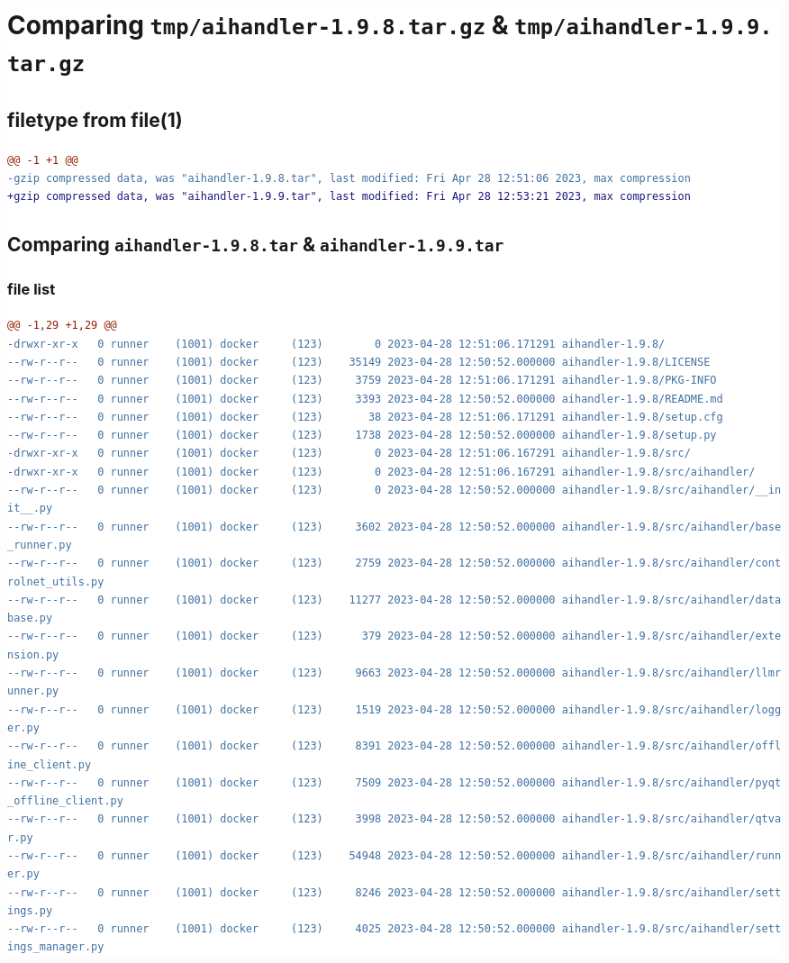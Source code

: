 # Comparing `tmp/aihandler-1.9.8.tar.gz` & `tmp/aihandler-1.9.9.tar.gz`

## filetype from file(1)

```diff
@@ -1 +1 @@
-gzip compressed data, was "aihandler-1.9.8.tar", last modified: Fri Apr 28 12:51:06 2023, max compression
+gzip compressed data, was "aihandler-1.9.9.tar", last modified: Fri Apr 28 12:53:21 2023, max compression
```

## Comparing `aihandler-1.9.8.tar` & `aihandler-1.9.9.tar`

### file list

```diff
@@ -1,29 +1,29 @@
-drwxr-xr-x   0 runner    (1001) docker     (123)        0 2023-04-28 12:51:06.171291 aihandler-1.9.8/
--rw-r--r--   0 runner    (1001) docker     (123)    35149 2023-04-28 12:50:52.000000 aihandler-1.9.8/LICENSE
--rw-r--r--   0 runner    (1001) docker     (123)     3759 2023-04-28 12:51:06.171291 aihandler-1.9.8/PKG-INFO
--rw-r--r--   0 runner    (1001) docker     (123)     3393 2023-04-28 12:50:52.000000 aihandler-1.9.8/README.md
--rw-r--r--   0 runner    (1001) docker     (123)       38 2023-04-28 12:51:06.171291 aihandler-1.9.8/setup.cfg
--rw-r--r--   0 runner    (1001) docker     (123)     1738 2023-04-28 12:50:52.000000 aihandler-1.9.8/setup.py
-drwxr-xr-x   0 runner    (1001) docker     (123)        0 2023-04-28 12:51:06.167291 aihandler-1.9.8/src/
-drwxr-xr-x   0 runner    (1001) docker     (123)        0 2023-04-28 12:51:06.167291 aihandler-1.9.8/src/aihandler/
--rw-r--r--   0 runner    (1001) docker     (123)        0 2023-04-28 12:50:52.000000 aihandler-1.9.8/src/aihandler/__init__.py
--rw-r--r--   0 runner    (1001) docker     (123)     3602 2023-04-28 12:50:52.000000 aihandler-1.9.8/src/aihandler/base_runner.py
--rw-r--r--   0 runner    (1001) docker     (123)     2759 2023-04-28 12:50:52.000000 aihandler-1.9.8/src/aihandler/controlnet_utils.py
--rw-r--r--   0 runner    (1001) docker     (123)    11277 2023-04-28 12:50:52.000000 aihandler-1.9.8/src/aihandler/database.py
--rw-r--r--   0 runner    (1001) docker     (123)      379 2023-04-28 12:50:52.000000 aihandler-1.9.8/src/aihandler/extension.py
--rw-r--r--   0 runner    (1001) docker     (123)     9663 2023-04-28 12:50:52.000000 aihandler-1.9.8/src/aihandler/llmrunner.py
--rw-r--r--   0 runner    (1001) docker     (123)     1519 2023-04-28 12:50:52.000000 aihandler-1.9.8/src/aihandler/logger.py
--rw-r--r--   0 runner    (1001) docker     (123)     8391 2023-04-28 12:50:52.000000 aihandler-1.9.8/src/aihandler/offline_client.py
--rw-r--r--   0 runner    (1001) docker     (123)     7509 2023-04-28 12:50:52.000000 aihandler-1.9.8/src/aihandler/pyqt_offline_client.py
--rw-r--r--   0 runner    (1001) docker     (123)     3998 2023-04-28 12:50:52.000000 aihandler-1.9.8/src/aihandler/qtvar.py
--rw-r--r--   0 runner    (1001) docker     (123)    54948 2023-04-28 12:50:52.000000 aihandler-1.9.8/src/aihandler/runner.py
--rw-r--r--   0 runner    (1001) docker     (123)     8246 2023-04-28 12:50:52.000000 aihandler-1.9.8/src/aihandler/settings.py
--rw-r--r--   0 runner    (1001) docker     (123)     4025 2023-04-28 12:50:52.000000 aihandler-1.9.8/src/aihandler/settings_manager.py
```